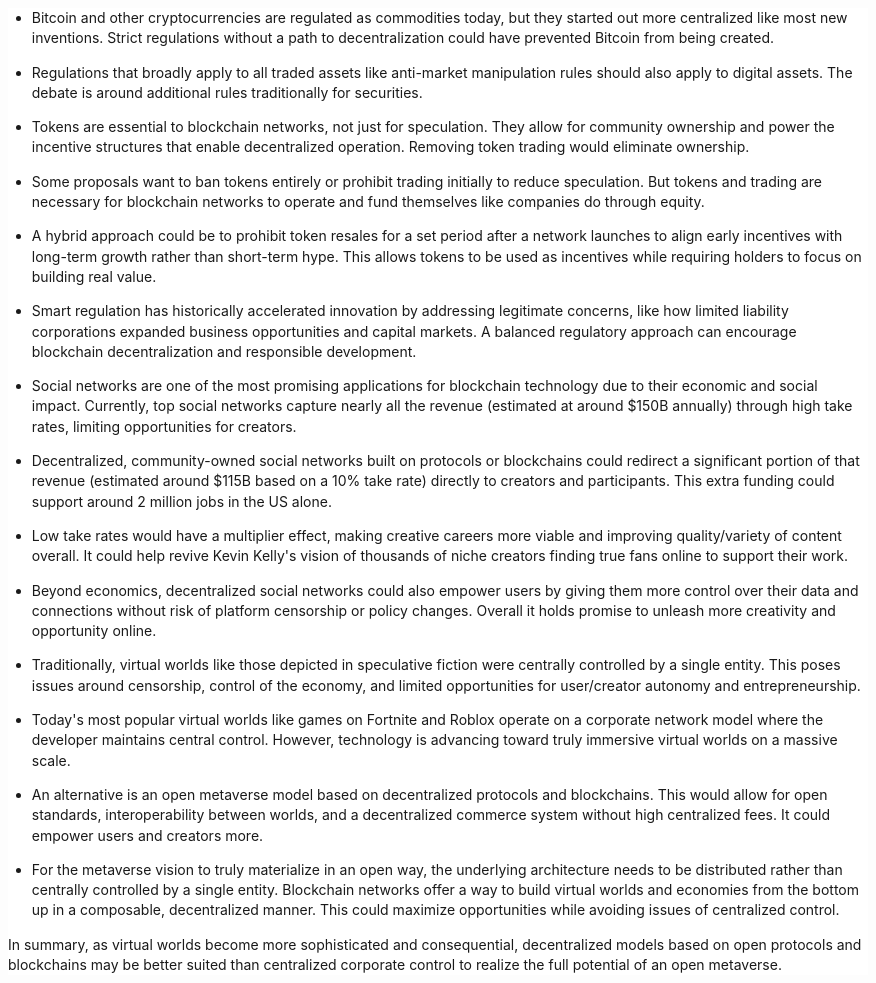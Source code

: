 - Bitcoin and other cryptocurrencies are regulated as commodities today, but they started out more centralized like most new inventions. Strict regulations without a path to decentralization could have prevented Bitcoin from being created. 

- Regulations that broadly apply to all traded assets like anti-market manipulation rules should also apply to digital assets. The debate is around additional rules traditionally for securities. 

- Tokens are essential to blockchain networks, not just for speculation. They allow for community ownership and power the incentive structures that enable decentralized operation. Removing token trading would eliminate ownership.

- Some proposals want to ban tokens entirely or prohibit trading initially to reduce speculation. But tokens and trading are necessary for blockchain networks to operate and fund themselves like companies do through equity. 

- A hybrid approach could be to prohibit token resales for a set period after a network launches to align early incentives with long-term growth rather than short-term hype. This allows tokens to be used as incentives while requiring holders to focus on building real value.

- Smart regulation has historically accelerated innovation by addressing legitimate concerns, like how limited liability corporations expanded business opportunities and capital markets. A balanced regulatory approach can encourage blockchain decentralization and responsible development.

- Social networks are one of the most promising applications for blockchain technology due to their economic and social impact. Currently, top social networks capture nearly all the revenue (estimated at around $150B annually) through high take rates, limiting opportunities for creators. 

- Decentralized, community-owned social networks built on protocols or blockchains could redirect a significant portion of that revenue (estimated around $115B based on a 10% take rate) directly to creators and participants. This extra funding could support around 2 million jobs in the US alone.

- Low take rates would have a multiplier effect, making creative careers more viable and improving quality/variety of content overall. It could help revive Kevin Kelly's vision of thousands of niche creators finding true fans online to support their work. 

- Beyond economics, decentralized social networks could also empower users by giving them more control over their data and connections without risk of platform censorship or policy changes. Overall it holds promise to unleash more creativity and opportunity online.

- Traditionally, virtual worlds like those depicted in speculative fiction were centrally controlled by a single entity. This poses issues around censorship, control of the economy, and limited opportunities for user/creator autonomy and entrepreneurship. 

- Today's most popular virtual worlds like games on Fortnite and Roblox operate on a corporate network model where the developer maintains central control. However, technology is advancing toward truly immersive virtual worlds on a massive scale. 

- An alternative is an open metaverse model based on decentralized protocols and blockchains. This would allow for open standards, interoperability between worlds, and a decentralized commerce system without high centralized fees. It could empower users and creators more.

- For the metaverse vision to truly materialize in an open way, the underlying architecture needs to be distributed rather than centrally controlled by a single entity. Blockchain networks offer a way to build virtual worlds and economies from the bottom up in a composable, decentralized manner. This could maximize opportunities while avoiding issues of centralized control.

In summary, as virtual worlds become more sophisticated and consequential, decentralized models based on open protocols and blockchains may be better suited than centralized corporate control to realize the full potential of an open metaverse.
